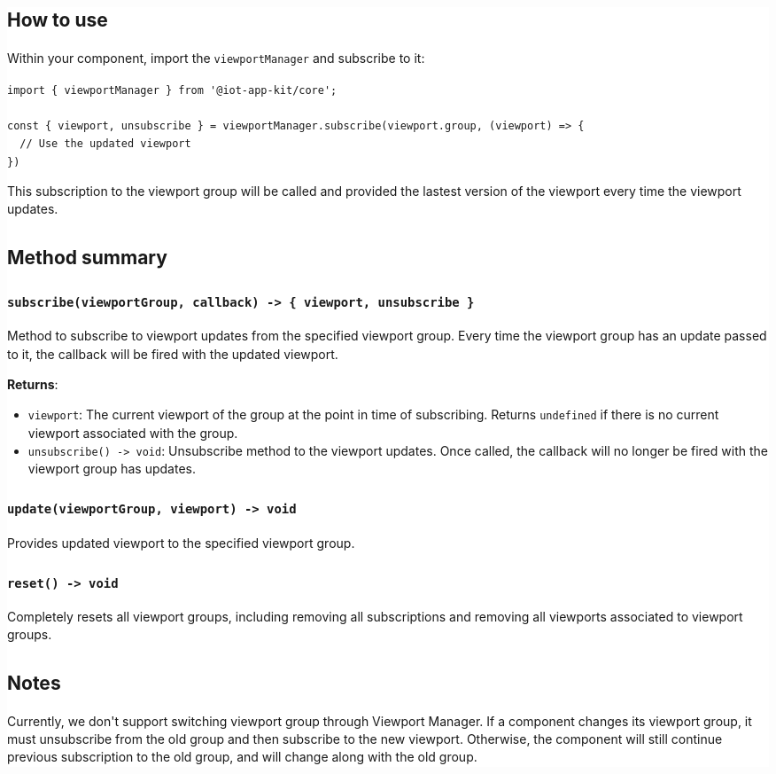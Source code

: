 
## How to use

Within your component, import the `viewportManager` and subscribe to it:

```
import { viewportManager } from '@iot-app-kit/core';

const { viewport, unsubscribe } = viewportManager.subscribe(viewport.group, (viewport) => {
  // Use the updated viewport
})
```

This subscription to the viewport group will be called and provided the lastest version of the viewport every time the viewport updates.


## Method summary

### `subscribe(viewportGroup, callback) -> { viewport, unsubscribe }`

Method to subscribe to viewport updates from the specified viewport group. Every time the viewport group has an update passed to it, the callback will
be fired with the updated viewport.

**Returns**:

- `viewport`: The current viewport of the group at the point in time of subscribing. Returns `undefined` if there is no current viewport associated with the group.
- `unsubscribe() -> void`: Unsubscribe method to the viewport updates. Once called, the callback will no longer be fired with the viewport group has updates.

### `update(viewportGroup, viewport) -> void`

Provides updated viewport to the specified viewport group.

### `reset() -> void`

Completely resets all viewport groups, including removing all subscriptions and removing all viewports associated to viewport groups.


## Notes

Currently, we don't support switching viewport group through Viewport Manager. 
If a component changes its viewport group, it must unsubscribe from the old group and then subscribe to the new viewport. 
Otherwise, the component will still continue previous subscription to the old group, and will change along with the old group.